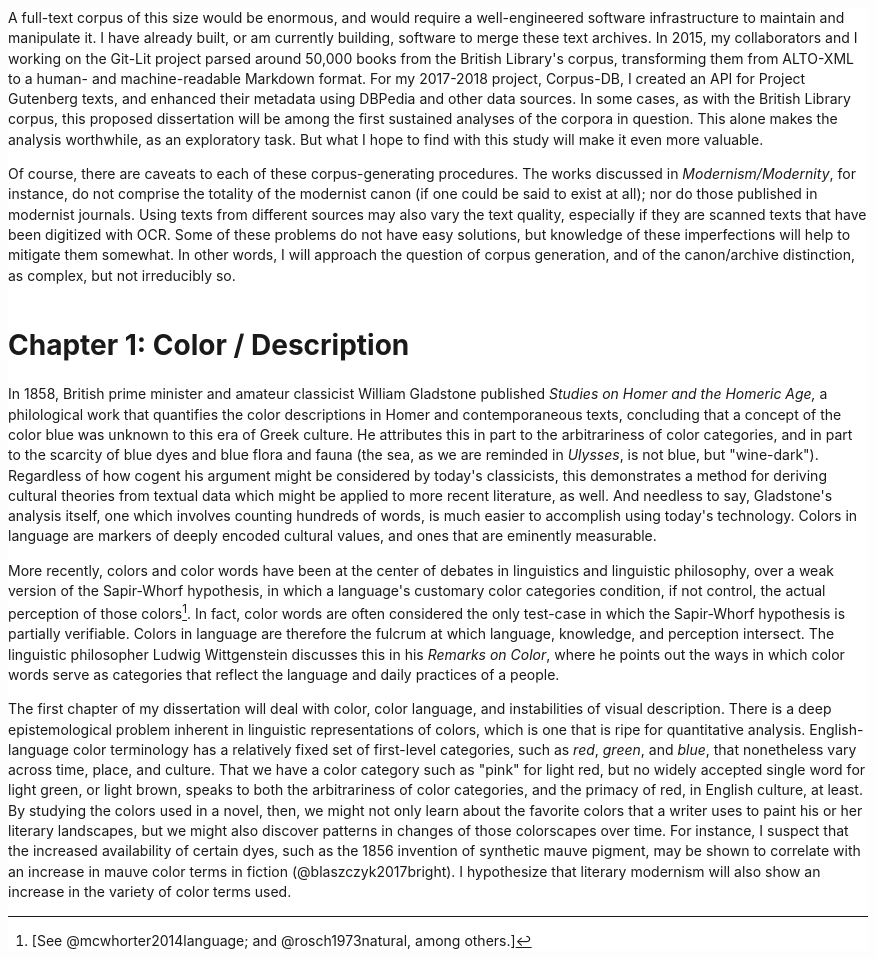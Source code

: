 A full-text corpus of this size would be enormous, and would require a well-engineered software infrastructure to maintain and manipulate it. I have already built, or am currently building, software to merge these text archives. In 2015, my collaborators and I working on the Git-Lit project parsed around 50,000 books from the British Library's corpus, transforming them from ALTO-XML to a human- and machine-readable Markdown format. For my 2017-2018 project, Corpus-DB, I created an API for Project Gutenberg texts, and enhanced their metadata using DBPedia and other data sources. In some cases, as with the British Library corpus, this proposed dissertation will be among the first sustained analyses of the corpora in question. This alone makes the analysis worthwhile, as an exploratory task. But what I hope to find with this study will make it even more valuable.

Of course, there are caveats to each of these corpus-generating procedures. The works discussed in *Modernism/Modernity*, for instance, do not comprise the totality of the modernist canon (if one could be said to exist at all); nor do those published in modernist journals. Using texts from different sources may also vary the text quality, especially if they are scanned texts that have been digitized with OCR. Some of these problems do not have easy solutions, but knowledge of these imperfections will help to mitigate them somewhat. In other words, I will approach the question of corpus generation, and of the canon/archive distinction, as complex, but not irreducibly so.

# Chapter 1: Color / Description

In 1858, British prime minister and amateur classicist William Gladstone published *Studies on Homer and the Homeric Age,* a philological work that quantifies the color descriptions in Homer and contemporaneous texts, concluding that a concept of the color blue was unknown to this era of Greek culture. He attributes this in part to the arbitrariness of color categories, and in part to the scarcity of blue dyes and blue flora and fauna (the sea, as we are reminded in *Ulysses*, is not blue, but "wine-dark"). Regardless of how cogent his argument might be considered by today's classicists, this demonstrates a method for deriving cultural theories from textual data which might be applied to more recent literature, as well. And needless to say, Gladstone's analysis itself, one which involves counting hundreds of words, is much easier to accomplish using today's technology. Colors in language are markers of deeply encoded cultural values, and ones that are eminently measurable.

More recently, colors and color words have been at the center of debates in linguistics and linguistic philosophy, over a weak version of the Sapir-Whorf hypothesis, in which a language's customary color categories condition, if not control, the actual perception of those colors[^8]. In fact, color words are often considered the only test-case in which the Sapir-Whorf hypothesis is partially verifiable. Colors in language are therefore the fulcrum at which language, knowledge, and perception intersect. The linguistic philosopher Ludwig Wittgenstein discusses this in his *Remarks on Color*, where he points out the ways in which color words serve as categories that reflect the language and daily practices of a people.

[^8]: [See @mcwhorter2014language; and @rosch1973natural, among others.]

The first chapter of my dissertation will deal with color, color language, and instabilities of visual description. There is a deep epistemological problem inherent in linguistic representations of colors, which is one that is ripe for quantitative analysis. English-language color terminology has a relatively fixed set of first-level categories, such as *red*, *green*, and *blue*, that nonetheless vary across time, place, and culture. That we have a color category such as "pink" for light red, but no widely accepted single word for light green, or light brown, speaks to both the arbitrariness of color categories, and the primacy of red, in English culture, at least. By studying the colors used in a novel, then, we might not only learn about the favorite colors that a writer uses to paint his or her literary landscapes, but we might also discover patterns in changes of those colorscapes over time. For instance, I suspect that the increased availability of certain dyes, such as the 1856 invention of synthetic mauve pigment, may be shown to correlate with an increase in mauve color terms in fiction (@blaszczyk2017bright). I hypothesize that literary modernism will also show an increase in the variety of color terms used.


[^1]: Of course, "modernism" is by no means a stable category, as critics have often noted. To some, it refers to a particular epoch of literary history: 1880–1930 for Simon Joyce and Ronald Schliefer, 1880-1922 for Ann Ardis, and 1880-1940 for Brooker, Bru, and Thacker [@joyce2015modernism; @ardis_modernism_2002; @schleifer2000modernism; @brooker_oxford_2009]. To others, it is an artistic movement, overlapping, if not synonymous with the avant-garde, but not one which is, necessarily, temporally bounded. Many critics agree with Michael Levinson, who admits to the protean quality of "modernism" as a concept, concluding that "vague terms still signify. Such is the case with modernism.: it is at once vague and unavoidable" [@levenson_genealogy_1986]. Although it is not my aim to settle, or even really enter, this debate, these are serious considerations, especially with respect to the selection of texts to be examined. 
[^2]: While Google N-Grams Viewer searches are not always considered reliable, searches for "modernism," "theory of modernism," and related queries show exponential growth in the proportions of these terms in the period following 1980.
[^3]: [@shea_james_2006; @surette_birth_1994; @bell_literature_1997; @norris_modernist_2008]
[^4]: [@varley2018reading; @haslam2002fragmenting]
[^5]: See the many books written on the Bloomsbury Group, or on Pound and his circle [@kenner_pound_1971]. 
[^6]: [@lewis_religious_2010]
[^7]: Frank Kermode, for one, has an ambivalent stance here, where he argues that "modern" implies "a serious relationship with the past ... that requires criticism and indeed radical re-imagining." [@kermode2014continuities 27].